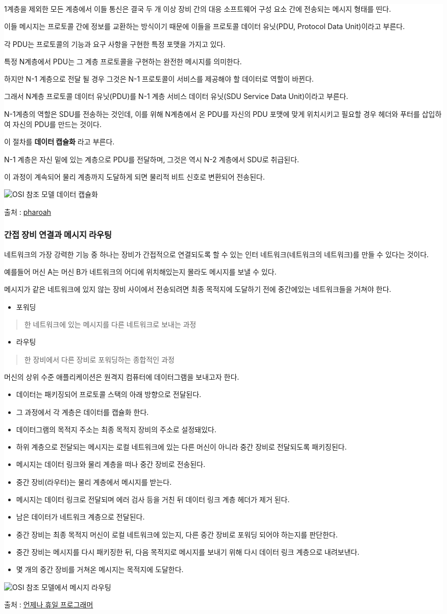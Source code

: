 1계층을 제외한 모든 계층에서 이들 통신은 결국 두 개 이상 장비 간의 대응 소프트웨어 구성 요소 간에 전송되는 메시지 형태를 띤다.

이들 메시지는 프로토콜 간에 정보를 교환하는 방식이기 때문에 이들을 프로토콜 데이터 유닛(PDU, Protocol Data Unit)이라고 부른다.

각 PDU는 프로토콜의 기능과 요구 사항을 구현한 특정  포맷을 가지고 있다.

특정 N계층에서 PDU는 그 계층 프로토콜을 구현하는 완전한 메시지를 의미한다.

하지만 N-1 계층으로 전달 될 경우 그것은 N-1 프로토콜이 서비스를 제공해야 할 데이터로 역할이 바뀐다.

그래서 N계층 프로토콜 데이터 유닛(PDU)를 N-1 계층 서비스 데이터 유닛(SDU Service Data Unit)이라고 부른다.

N-1계층의 역할은 SDU를 전송하는 것인데, 이를 위해 N계층에서 온 PDU를 자신의 PDU 포맷에 맞게 위치시키고 필요할 경우 헤더와 푸터를 삽입하여 자신의 PDU를 만드는 것이다.

이 절차를 **데이터 캡슐화** 라고 부른다.

N-1 계층은 자신 밑에 있는 계층으로 PDU를 전달하며, 그것은 역시 N-2 계층에서 SDU로 취급된다.

이 과정이 계속되어 물리 계층까지 도달하게 되면 물리적 비트 신호로 변환되어 전송된다.

![OSI 참조 모델 데이터 캡슐화](http://2.bp.blogspot.com/-Nc5D_3jT6ew/TuX1U5TvKmI/AAAAAAAAAD0/UgB07gtBvCw/s400/Cc977591.CNFH02%2528en-us%252CTechNet.10%2529.gif)

출처 : [pharoah](http://pharoah-net.blogspot.com/2011/12/osi-model.html)

### 간접 장비 연결과 메시지 라우팅

네트워크의 가장 강력한 기능 중 하나는 장비가 간접적으로 연결되도록 할 수 있는 인터 네트워크(네트워크의 네트워크)를 만들 수 있다는 것이다.

예를들어 머신 A는 머신 B가 네트워크의 어디에 위치해있는지 몰라도 메시지를 보낼 수 있다.

메시지가 같은 네트워크에 있지 않는 장비 사이에서 전송되려면 최종 목적지에 도달하기 전에 중간에있는 네트워크들을 거쳐야 한다.

* 포워딩
>한 네트워크에 있는 메시지를 다른 네트워크로 보내는 과정

* 라우팅
>한 장비에서 다른 장비로 포워딩하는 종합적인 과정


머신의 상위 수준 애플리케이션은 원격지 컴퓨터에 데이터그램을 보내고자 한다.

* 데이터는 패키징되어 프로토콜 스택의 아래 방향으로 전달된다.

* 그 과정에서 각 계층은 데이터를 캡슐화 한다.

* 데이터그램의 목적지 주소는 최종 목적지 장비의 주소로 설정돼있다.

* 하위 계층으로 전달되는 메시지는 로컬 네트워크에 있는 다른 머신이 아니라 중간 장비로 전달되도록 패키징된다.

* 메시지는 데이터 링크와 물리 계층을 떠나 중간 장비로 전송된다.

* 중간 장비(라우터)는 물리 계층에서 메시지를 받는다.

* 메시지는 데이터 링크로 전달되며 에러 검사 등을 거친 뒤 데이터 링크 계층 헤더가 제거 된다.

* 남은 데이터가 네트워크 계층으로 전달된다.

* 중간 장비는 최종 목적지 머신이 로컬 네트워크에 있는지, 다른 중간 장비로 포워딩 되어야 하는지를 판단한다.

* 중간 장비는 메시지를 다시 패키징한 뒤, 다음 목적지로 메시지를 보내기 위해 다시 데이터 링크 계층으로 내려보낸다.

* 몇 개의 중간 장비를 거쳐온 메시지는 목적지에 도달한다.

![OSI 참조 모델에서 메시지 라우팅](http://ehpub.co.kr/wp-content/uploads/2016/06/%EA%B7%B8%EB%A6%BC-1.1-OSI-7%EA%B3%84%EC%B8%B5.png)

출처 : [언제나 휴일 프로그래머](http://ehpub.co.kr/tag/osi-7%EA%B3%84%EC%B8%B5/page/5/)